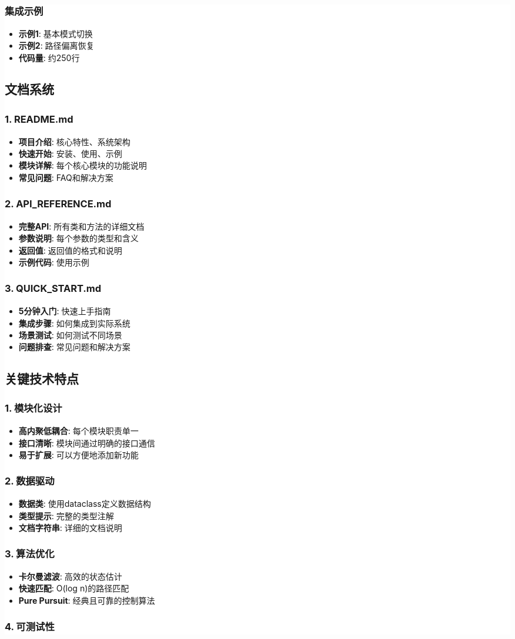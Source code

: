 ### 集成示例

- **示例1**: 基本模式切换
- **示例2**: 路径偏离恢复
- **代码量**: 约250行

## 文档系统

### 1. README.md

- **项目介绍**: 核心特性、系统架构
- **快速开始**: 安装、使用、示例
- **模块详解**: 每个核心模块的功能说明
- **常见问题**: FAQ和解决方案

### 2. API_REFERENCE.md

- **完整API**: 所有类和方法的详细文档
- **参数说明**: 每个参数的类型和含义
- **返回值**: 返回值的格式和说明
- **示例代码**: 使用示例

### 3. QUICK_START.md

- **5分钟入门**: 快速上手指南
- **集成步骤**: 如何集成到实际系统
- **场景测试**: 如何测试不同场景
- **问题排查**: 常见问题和解决方案

## 关键技术特点

### 1. 模块化设计

- **高内聚低耦合**: 每个模块职责单一
- **接口清晰**: 模块间通过明确的接口通信
- **易于扩展**: 可以方便地添加新功能

### 2. 数据驱动

- **数据类**: 使用dataclass定义数据结构
- **类型提示**: 完整的类型注解
- **文档字符串**: 详细的文档说明

### 3. 算法优化

- **卡尔曼滤波**: 高效的状态估计
- **快速匹配**: O(log n)的路径匹配
- **Pure Pursuit**: 经典且可靠的控制算法

### 4. 可测试性
